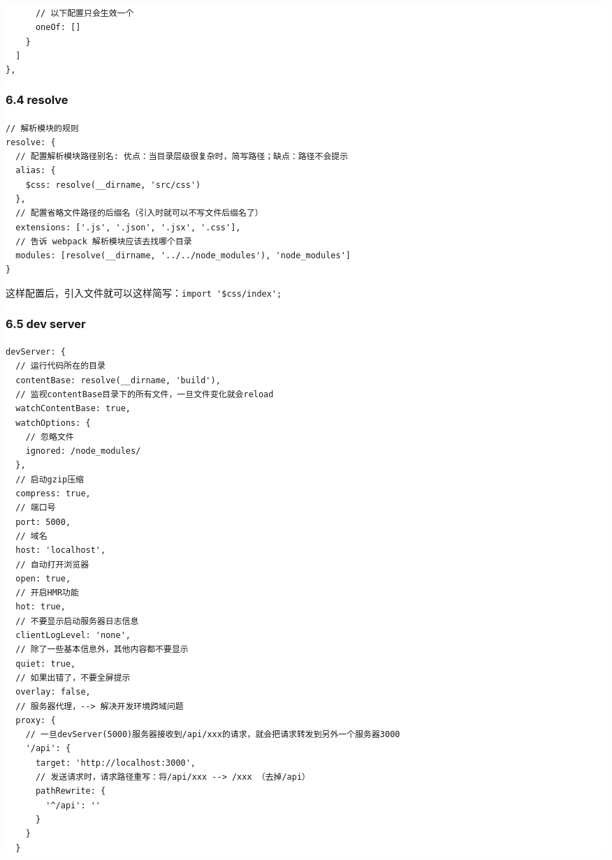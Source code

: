 ```
      // 以下配置只会生效一个
      oneOf: []
    }
  ]
},
```

### 6.4 resolve

```
// 解析模块的规则
resolve: {
  // 配置解析模块路径别名: 优点：当目录层级很复杂时，简写路径；缺点：路径不会提示
  alias: {
    $css: resolve(__dirname, 'src/css')
  },
  // 配置省略文件路径的后缀名（引入时就可以不写文件后缀名了）
  extensions: ['.js', '.json', '.jsx', '.css'],
  // 告诉 webpack 解析模块应该去找哪个目录
  modules: [resolve(__dirname, '../../node_modules'), 'node_modules']
}
```

这样配置后，引入文件就可以这样简写：`import '$css/index';`

### 6.5 dev server

```
devServer: {
  // 运行代码所在的目录
  contentBase: resolve(__dirname, 'build'),
  // 监视contentBase目录下的所有文件，一旦文件变化就会reload
  watchContentBase: true,
  watchOptions: {
    // 忽略文件
    ignored: /node_modules/
  },
  // 启动gzip压缩
  compress: true,
  // 端口号
  port: 5000,
  // 域名
  host: 'localhost',
  // 自动打开浏览器
  open: true,
  // 开启HMR功能
  hot: true,
  // 不要显示启动服务器日志信息
  clientLogLevel: 'none',
  // 除了一些基本信息外，其他内容都不要显示
  quiet: true,
  // 如果出错了，不要全屏提示
  overlay: false,
  // 服务器代理，--> 解决开发环境跨域问题
  proxy: {
    // 一旦devServer(5000)服务器接收到/api/xxx的请求，就会把请求转发到另外一个服务器3000
    '/api': {
      target: 'http://localhost:3000',
      // 发送请求时，请求路径重写：将/api/xxx --> /xxx （去掉/api）
      pathRewrite: {
        '^/api': ''
      }
    }
  }
```